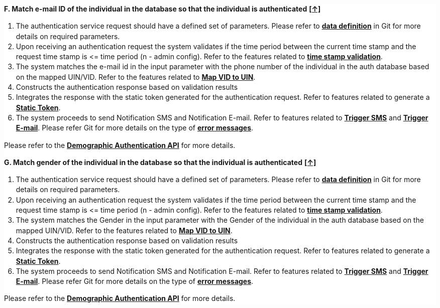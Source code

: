 

**F. Match e-mail ID of the individual in the database so that the individual is authenticated** [**[↑]**](#table-of-contents)

1. The authentication service request should have a defined set of parameters. Please refer to  [**data definition**](_files/requirements/requirements_detailing_references/ID-Authentication/Data%20Definition.zip) in Git for more details on required parameters.
1. Upon receiving an authentication request the system validates if the time period between the current time stamp and the request time stamp is <= time period (n - admin config). Refer to the features related to [**time stamp validation**](#a-validate-the-timestamp-of-the-authentication-request).
1. The system matches the e-mail id in the input parameter with the phone number of the individual in the auth database based on the mapped UIN/VID. Refer to the features related to [**Map VID to UIN**](#c-map-vid-to-uin-of-the-individual-in-the-auth-database-so-that-the-individual-can-be-authenticated-).
1.  Constructs the authentication response based on validation results
1. Integrates the response with the static token generated for the authentication request. Refer to features related to generate a [**Static Token**](#d-generate-a-static-token-id-for-each-mosip-authentication-request-to-facilitate-authentication-).
1. The system proceeds to send Notification SMS and Notification E-mail. Refer to features related to [**Trigger SMS**](#e-trigger-sms-to-the-individuals-mobile-for-every-authentication-request) and [**Trigger E-mail**](#f-trigger-e-mail-to-the-individuals-e-mail-id-for-every-authentication-request-).
Please refer Git for more details on the type of [**error messages**](_files/requirements/requirements_detailing_references/ID-Authentication/Sprint%2010/Consolidated%20error%20messages%20V2.2.xlsx).

Please refer to the [**Demographic Authentication API**](ID-Authentication-APIs#authentication-service-public) for more details.



**G. Match gender of the individual in the database so that the individual is authenticated** [**[↑]**](#table-of-contents)

1. The authentication service request should have a defined set of parameters. Please refer to  [**data definition**](_files/requirements/requirements_detailing_references/ID-Authentication/Data%20Definition.zip) in Git for more details on required parameters.
1. Upon receiving an authentication request the system validates if the time period between the current time stamp and the request time stamp is <= time period (n - admin config). Refer to the features related to [**time stamp validation**](#a-validate-the-timestamp-of-the-authentication-request).
1. The system matches the Gender in the input parameter with the Gender of the individual in the auth database based on the mapped UIN/VID. Refer to the features related to [**Map VID to UIN**](#c-map-vid-to-uin-of-the-individual-in-the-auth-database-so-that-the-individual-can-be-authenticated-).
1.  Constructs the authentication response based on validation results
1. Integrates the response with the static token generated for the authentication request. Refer to features related to generate a [**Static Token**](#d-generate-a-static-token-id-for-each-mosip-authentication-request-to-facilitate-authentication-).
1. The system proceeds to send Notification SMS and Notification E-mail. Refer to features related to [**Trigger SMS**](#e-trigger-sms-to-the-individuals-mobile-for-every-authentication-request) and [**Trigger E-mail**](#f-trigger-e-mail-to-the-individuals-e-mail-id-for-every-authentication-request-). 
Please refer Git for more details on the type of [**error messages**](_files/requirements/requirements_detailing_references/ID-Authentication/Sprint%2010/Consolidated%20error%20messages%20V2.2.xlsx).

Please refer to the [**Demographic Authentication API**](ID-Authentication-APIs#authentication-service-public) for more details.
